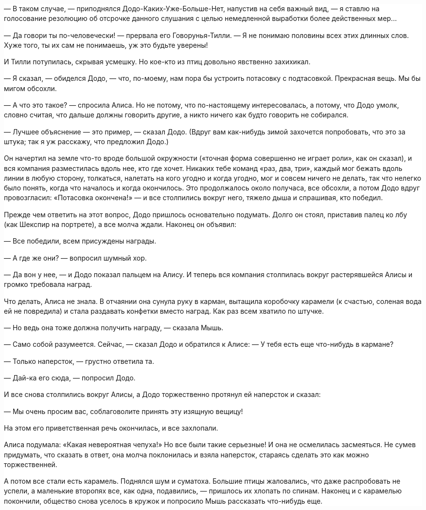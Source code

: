 — В таком случае, — приподнялся Додо-Каких-Уже-Больше-Нет, напустив на себя важный вид, — я ставлю на голосование резолюцию об отсрочке данного слушания с целью немедленной выработки более действенных мер...

— Да говори ты по-человечески! — прервала его Говорунья-Тилли. — Я не понимаю половины всех этих длинных слов. Хуже того, ты их сам не понимаешь, уж это будьте уверены!

И Тилли потупилась, скрывая усмешку. Но кое-кто из птиц довольно явственно захихикал.

— Я сказал, — обиделся Додо, — что, по-моему, нам пора бы устроить потасовку с подтасовкой. Прекрасная вещь. Мы бы мигом обсохли.

— А что это такое? — спросила Алиса. Но не потому, что по-настоящему интересовалась, а потому, что Додо умолк, словно считая, что дальше должны говорить другие, а никто ничего как будто говорить не собирался.

— Лучшее объяснение — это пример, — сказал Додо. (Вдруг вам как-нибудь зимой захочется попробовать, что это за штука; так я уж расскажу, что предложил Додо.)

Он начертил на земле что-то вроде большой окружности («точная форма совершенно не играет роли», как он сказал), и вся компания разместилась вдоль нее, кто где хочет. Никаких тебе команд «раз, два, три», каждый мог бежать вдоль линии в любую сторону, толкаться, налетать на кого угодно и когда угодно, мог и совсем ничего не делать, так что нелегко было понять, когда что началось и когда окончилось. Это продолжалось около получаса, все обсохли, а потом Додо вдруг провозгласил: «Потасовка окончена!» — и все столпились вокруг него, тяжело дыша и спрашивая, кто победил.

Прежде чем ответить на этот вопрос, Додо пришлось основательно подумать. Долго он стоял, приставив палец ко лбу (как Шекспир на портрете), а все молча ждали. Наконец он объявил:

— Все победили, всем присуждены награды.

— А где же они? — вопросил шумный хор.

— Да вон у нее, — и Додо показал пальцем на Алису. И теперь вся компания столпилась вокруг растерявшейся Алисы и громко требовала наград.

Что делать, Алиса не знала. В отчаянии она сунула руку в карман, вытащила коробочку карамели (к счастью, соленая вода ей не повредила) и стала раздавать конфетки вместо наград. Как раз всем хватило по штучке.

— Но ведь она тоже должна получить награду, — сказала Мышь.

— Само собой разумеется. Сейчас, — сказал Додо и обратился к Алисе: — У тебя есть еще что-нибудь в кармане?

— Только наперсток, — грустно ответила та.

— Дай-ка его сюда, — попросил Додо.

И все снова столпились вокруг Алисы, а Додо торжественно протянул ей наперсток и сказал:

— Мы очень просим вас, соблаговолите принять эту изящную вещицу!

На этом его приветственная речь окончилась, и все захлопали.

Алиса подумала: «Какая невероятная чепуха!» Но все были такие серьезные! И она не осмелилась засмеяться. Не сумев придумать, что сказать в ответ, она молча поклонилась и взяла наперсток, стараясь сделать это как можно торжественней.

А потом все стали есть карамель. Поднялся шум и суматоха. Большие птицы жаловались, что даже распробовать не успели, а маленькие второпях все, как одна, подавились, — пришлось их хлопать по спинам. Наконец и с карамелью покончили, общество снова уселось в кружок и попросило Мышь рассказать что-нибудь еще.
